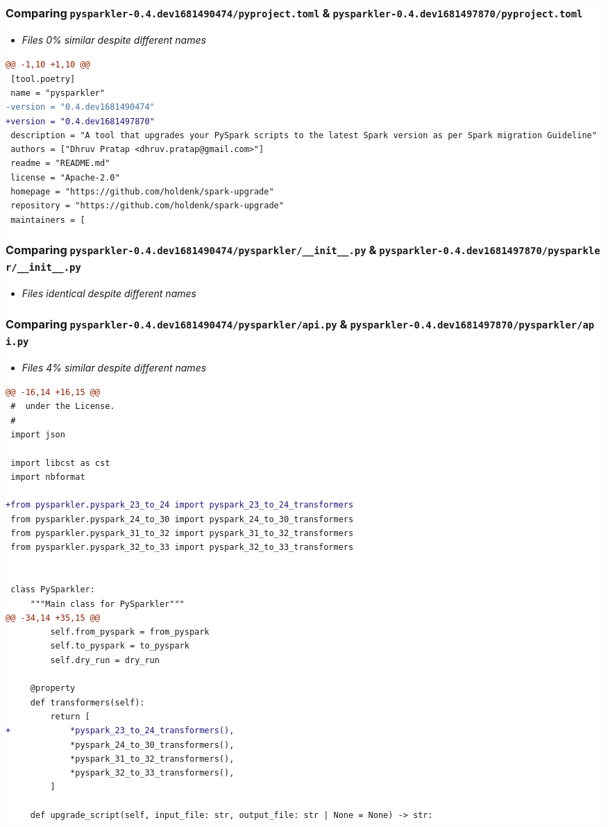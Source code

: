 ### Comparing `pysparkler-0.4.dev1681490474/pyproject.toml` & `pysparkler-0.4.dev1681497870/pyproject.toml`

 * *Files 0% similar despite different names*

```diff
@@ -1,10 +1,10 @@
 [tool.poetry]
 name = "pysparkler"
-version = "0.4.dev1681490474"
+version = "0.4.dev1681497870"
 description = "A tool that upgrades your PySpark scripts to the latest Spark version as per Spark migration Guideline"
 authors = ["Dhruv Pratap <dhruv.pratap@gmail.com>"]
 readme = "README.md"
 license = "Apache-2.0"
 homepage = "https://github.com/holdenk/spark-upgrade"
 repository = "https://github.com/holdenk/spark-upgrade"
 maintainers = [
```

### Comparing `pysparkler-0.4.dev1681490474/pysparkler/__init__.py` & `pysparkler-0.4.dev1681497870/pysparkler/__init__.py`

 * *Files identical despite different names*

### Comparing `pysparkler-0.4.dev1681490474/pysparkler/api.py` & `pysparkler-0.4.dev1681497870/pysparkler/api.py`

 * *Files 4% similar despite different names*

```diff
@@ -16,14 +16,15 @@
 #  under the License.
 #
 import json
 
 import libcst as cst
 import nbformat
 
+from pysparkler.pyspark_23_to_24 import pyspark_23_to_24_transformers
 from pysparkler.pyspark_24_to_30 import pyspark_24_to_30_transformers
 from pysparkler.pyspark_31_to_32 import pyspark_31_to_32_transformers
 from pysparkler.pyspark_32_to_33 import pyspark_32_to_33_transformers
 
 
 class PySparkler:
     """Main class for PySparkler"""
@@ -34,14 +35,15 @@
         self.from_pyspark = from_pyspark
         self.to_pyspark = to_pyspark
         self.dry_run = dry_run
 
     @property
     def transformers(self):
         return [
+            *pyspark_23_to_24_transformers(),
             *pyspark_24_to_30_transformers(),
             *pyspark_31_to_32_transformers(),
             *pyspark_32_to_33_transformers(),
         ]
 
     def upgrade_script(self, input_file: str, output_file: str | None = None) -> str:
```